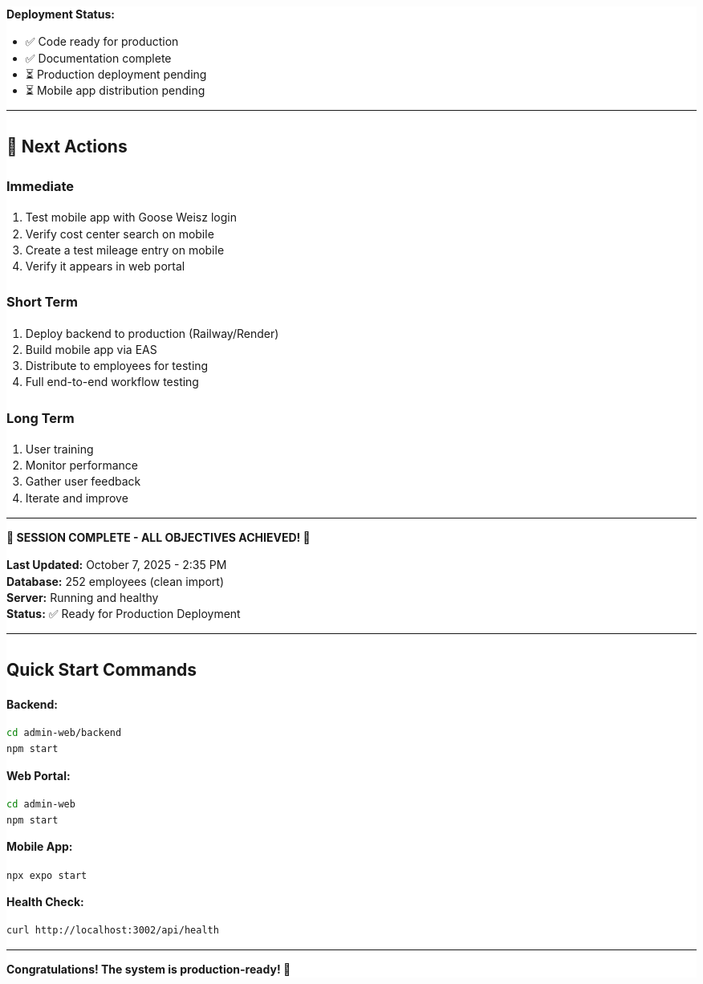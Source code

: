 **Deployment Status:**
- ✅ Code ready for production
- ✅ Documentation complete
- ⏳ Production deployment pending
- ⏳ Mobile app distribution pending

---

## 🚀 Next Actions

### Immediate
1. Test mobile app with Goose Weisz login
2. Verify cost center search on mobile
3. Create a test mileage entry on mobile
4. Verify it appears in web portal

### Short Term
1. Deploy backend to production (Railway/Render)
2. Build mobile app via EAS
3. Distribute to employees for testing
4. Full end-to-end workflow testing

### Long Term
1. User training
2. Monitor performance
3. Gather user feedback
4. Iterate and improve

---

**🏁 SESSION COMPLETE - ALL OBJECTIVES ACHIEVED! 🏁**

**Last Updated:** October 7, 2025 - 2:35 PM  
**Database:** 252 employees (clean import)  
**Server:** Running and healthy  
**Status:** ✅ Ready for Production Deployment

---

## Quick Start Commands

**Backend:**
```bash
cd admin-web/backend
npm start
```

**Web Portal:**
```bash
cd admin-web
npm start
```

**Mobile App:**
```bash
npx expo start
```

**Health Check:**
```bash
curl http://localhost:3002/api/health
```

---

**Congratulations! The system is production-ready! 🚀**

